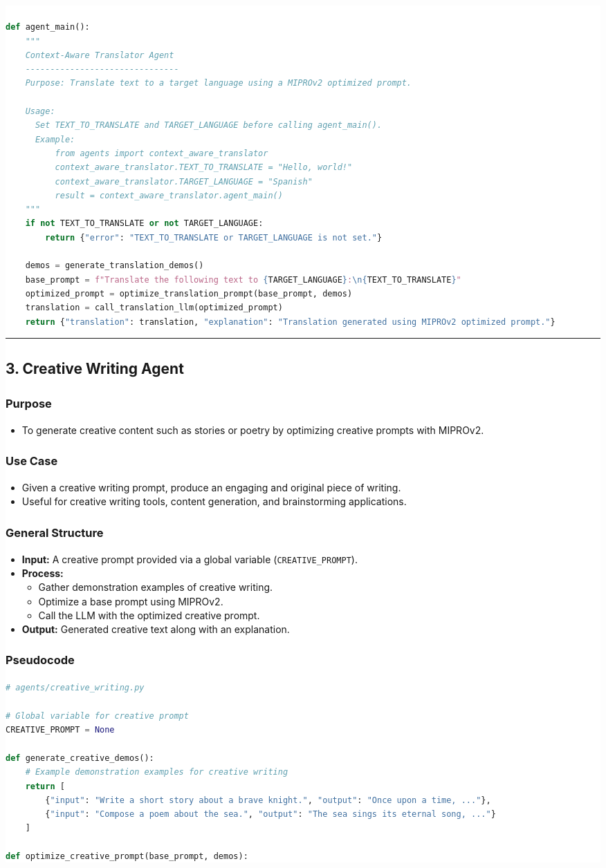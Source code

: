 ```python

def agent_main():
    """
    Context-Aware Translator Agent
    -------------------------------
    Purpose: Translate text to a target language using a MIPROv2 optimized prompt.
    
    Usage:
      Set TEXT_TO_TRANSLATE and TARGET_LANGUAGE before calling agent_main().
      Example:
          from agents import context_aware_translator
          context_aware_translator.TEXT_TO_TRANSLATE = "Hello, world!"
          context_aware_translator.TARGET_LANGUAGE = "Spanish"
          result = context_aware_translator.agent_main()
    """
    if not TEXT_TO_TRANSLATE or not TARGET_LANGUAGE:
        return {"error": "TEXT_TO_TRANSLATE or TARGET_LANGUAGE is not set."}

    demos = generate_translation_demos()
    base_prompt = f"Translate the following text to {TARGET_LANGUAGE}:\n{TEXT_TO_TRANSLATE}"
    optimized_prompt = optimize_translation_prompt(base_prompt, demos)
    translation = call_translation_llm(optimized_prompt)
    return {"translation": translation, "explanation": "Translation generated using MIPROv2 optimized prompt."}
```

---

## 3. Creative Writing Agent

### Purpose
- To generate creative content such as stories or poetry by optimizing creative prompts with MIPROv2.

### Use Case
- Given a creative writing prompt, produce an engaging and original piece of writing.
- Useful for creative writing tools, content generation, and brainstorming applications.

### General Structure
- **Input:** A creative prompt provided via a global variable (`CREATIVE_PROMPT`).
- **Process:**
  - Gather demonstration examples of creative writing.
  - Optimize a base prompt using MIPROv2.
  - Call the LLM with the optimized creative prompt.
- **Output:** Generated creative text along with an explanation.

### Pseudocode

```python
# agents/creative_writing.py

# Global variable for creative prompt
CREATIVE_PROMPT = None

def generate_creative_demos():
    # Example demonstration examples for creative writing
    return [
        {"input": "Write a short story about a brave knight.", "output": "Once upon a time, ..."},
        {"input": "Compose a poem about the sea.", "output": "The sea sings its eternal song, ..."}
    ]

def optimize_creative_prompt(base_prompt, demos):
```